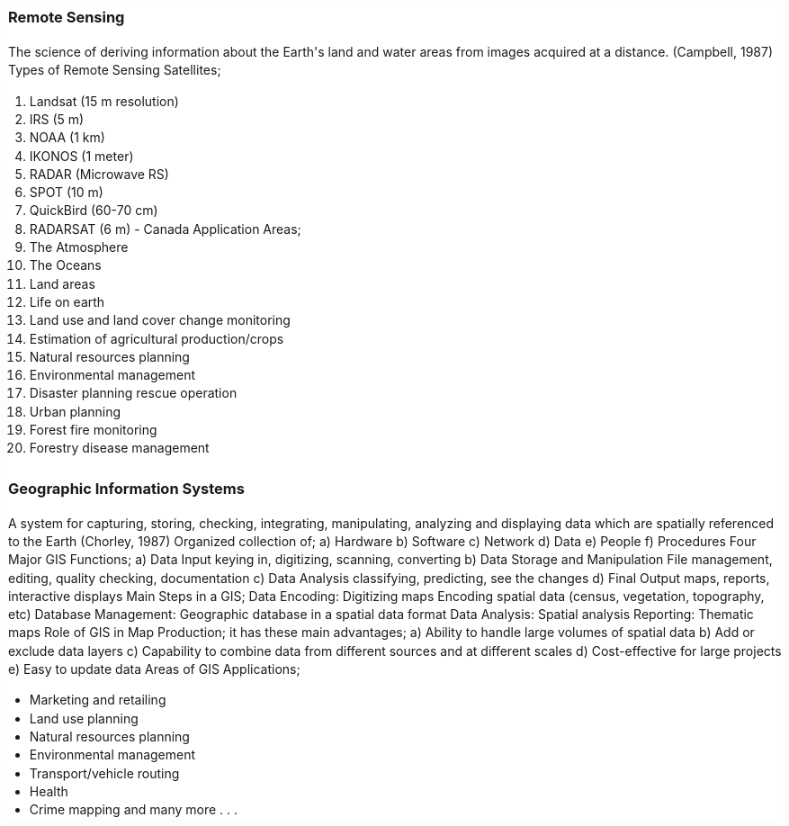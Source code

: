 ### Remote Sensing
The science of deriving information about the Earth's land and water areas from images acquired at a distance. (Campbell, 1987)
Types of Remote Sensing Satellites;
1.	Landsat (15 m resolution)
2.	IRS (5 m)
3.	NOAA (1 km)
4.	IKONOS (1 meter)
5.	RADAR (Microwave RS)
6.	SPOT (10 m)
7.	QuickBird (60-70 cm)
8.	RADARSAT (6 m) - Canada
Application Areas;
1.	The Atmosphere
2.	The Oceans
3.	Land areas
4.	Life on earth
5.	Land use and land cover change monitoring
6.	Estimation of agricultural production/crops
7.	Natural resources planning
8.	Environmental management
9.	Disaster planning rescue operation
10.	Urban planning
11.	Forest fire monitoring
12.	Forestry disease management

### Geographic Information Systems
A system for capturing, storing, checking, integrating, manipulating, analyzing and displaying data which are spatially referenced to the Earth (Chorley, 1987)
Organized collection of;
a)	Hardware
b)	Software
c)	Network
d)	Data
e)	People
f)	Procedures
Four Major GIS Functions;
a)	Data Input keying in, digitizing, scanning, converting
b)	Data Storage and Manipulation File management, editing, quality checking, documentation
c)	Data Analysis classifying, predicting, see the changes
d)	Final Output maps, reports, interactive displays
Main Steps in a GIS;
Data Encoding: Digitizing maps Encoding spatial data (census, vegetation, topography, etc)
Database Management: Geographic database in a spatial data format
Data Analysis: Spatial analysis
Reporting: Thematic maps
Role of GIS in Map Production; it has these main advantages;
a)	Ability to handle large volumes of spatial data
b)	Add or exclude data layers
c)	Capability to combine data from different sources and at different scales
d)	Cost-effective for large projects
e)	Easy to update data
Areas of GIS Applications;
*	Marketing and retailing
*	Land use planning
*	Natural resources planning
*	Environmental management
*	Transport/vehicle routing
*	Health
*	Crime mapping and many more . . .
